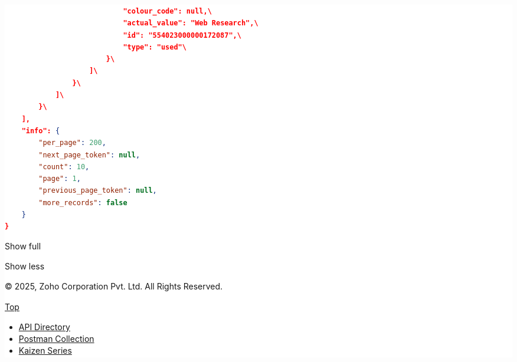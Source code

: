 ``` json
                            "colour_code": null,\
                            "actual_value": "Web Research",\
                            "id": "554023000000172087",\
                            "type": "used"\
                        }\
                    ]\
                }\
            ]\
        }\
    ],
    "info": {
        "per_page": 200,
        "next_page_token": null,
        "count": 10,
        "page": 1,
        "previous_page_token": null,
        "more_records": false
    }
}
```

Show full

Show less

© 2025, Zoho Corporation Pvt. Ltd. All Rights Reserved.

[Top](https://www.zoho.com/crm/developer/docs/api/v7/timeline-of-a-record.html#top)

- [API Directory](https://www.zoho.com/crm/developer/docs/api-directory.html?source_from=qlink_)
- [Postman Collection](https://www.postman.com/zohocrmdevelopers/workspace/zoho-crm-developers/overview?source_from=qlink_)
- [Kaizen Series](https://www.zoho.com/crm/developer/docs/kaizen-series-directory.html?source_from=qlink_)